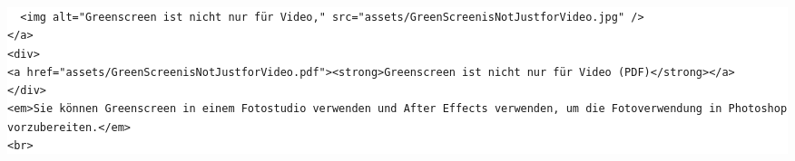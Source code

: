       <img alt="Greenscreen ist nicht nur für Video," src="assets/GreenScreenisNotJustforVideo.jpg" />
    </a>
    <div>
    <a href="assets/GreenScreenisNotJustforVideo.pdf"><strong>Greenscreen ist nicht nur für Video (PDF)</strong></a>
    </div>
    <em>Sie können Greenscreen in einem Fotostudio verwenden und After Effects verwenden, um die Fotoverwendung in Photoshop vorzubereiten.</em>
    <br>
  </td>
</tr>  
</table>
